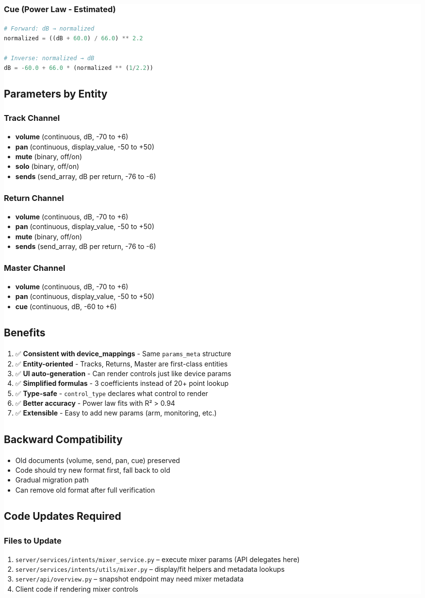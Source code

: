 ### Cue (Power Law - Estimated)
```python
# Forward: dB → normalized
normalized = ((dB + 60.0) / 66.0) ** 2.2

# Inverse: normalized → dB
dB = -60.0 + 66.0 * (normalized ** (1/2.2))
```

## Parameters by Entity

### Track Channel
- **volume** (continuous, dB, -70 to +6)
- **pan** (continuous, display_value, -50 to +50)
- **mute** (binary, off/on)
- **solo** (binary, off/on)
- **sends** (send_array, dB per return, -76 to -6)

### Return Channel
- **volume** (continuous, dB, -70 to +6)
- **pan** (continuous, display_value, -50 to +50)
- **mute** (binary, off/on)
- **sends** (send_array, dB per return, -76 to -6)

### Master Channel
- **volume** (continuous, dB, -70 to +6)
- **pan** (continuous, display_value, -50 to +50)
- **cue** (continuous, dB, -60 to +6)

## Benefits

1. ✅ **Consistent with device_mappings** - Same `params_meta` structure
2. ✅ **Entity-oriented** - Tracks, Returns, Master are first-class entities
3. ✅ **UI auto-generation** - Can render controls just like device params
4. ✅ **Simplified formulas** - 3 coefficients instead of 20+ point lookup
5. ✅ **Type-safe** - `control_type` declares what control to render
6. ✅ **Better accuracy** - Power law fits with R² > 0.94
7. ✅ **Extensible** - Easy to add new params (arm, monitoring, etc.)

## Backward Compatibility

- Old documents (volume, send, pan, cue) preserved
- Code should try new format first, fall back to old
- Gradual migration path
- Can remove old format after full verification

## Code Updates Required

### Files to Update
1. `server/services/intents/mixer_service.py` – execute mixer params (API delegates here)
2. `server/services/intents/utils/mixer.py` – display/fit helpers and metadata lookups
3. `server/api/overview.py` – snapshot endpoint may need mixer metadata
4. Client code if rendering mixer controls
